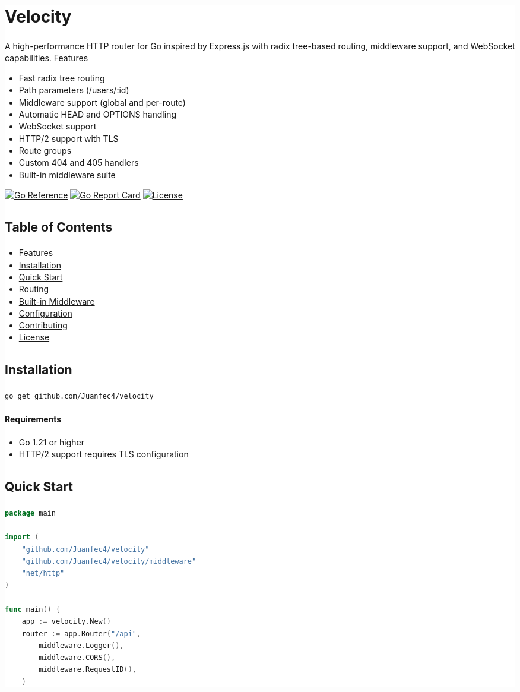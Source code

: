 # Velocity

A high-performance HTTP router for Go inspired by Express.js with radix tree-based routing, middleware support, and WebSocket capabilities.
Features

- Fast radix tree routing
- Path parameters (/users/:id)
- Middleware support (global and per-route)
- Automatic HEAD and OPTIONS handling
- WebSocket support
- HTTP/2 support with TLS
- Route groups
- Custom 404 and 405 handlers
- Built-in middleware suite

[![Go Reference](https://pkg.go.dev/badge/github.com/Juanfec4/velocity.svg)](https://pkg.go.dev/github.com/Juanfec4/velocity)
[![Go Report Card](https://goreportcard.com/badge/github.com/Juanfec4/velocity)](https://goreportcard.com/report/github.com/Juanfec4/velocity)
[![License](https://img.shields.io/badge/License-MIT-blue.svg)](https://opensource.org/licenses/MIT)

## Table of Contents

- [Features](#features)
- [Installation](#installation)
- [Quick Start](#quick-start)
- [Routing](#routing)
- [Built-in Middleware](#built-in-middleware)
- [Configuration](#configuration)
- [Contributing](#contributing)
- [License](#license)

## Installation

```bash
go get github.com/Juanfec4/velocity
```

#### Requirements

- Go 1.21 or higher
- HTTP/2 support requires TLS configuration

## Quick Start

```go
package main

import (
    "github.com/Juanfec4/velocity"
    "github.com/Juanfec4/velocity/middleware"
    "net/http"
)

func main() {
    app := velocity.New()
    router := app.Router("/api",
        middleware.Logger(),
        middleware.CORS(),
        middleware.RequestID(),
    )

```